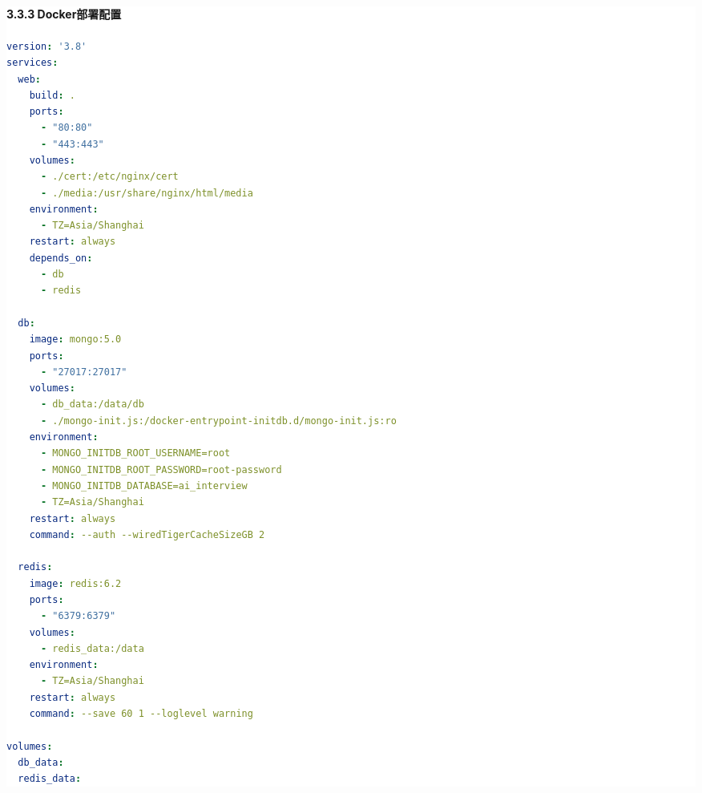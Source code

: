 ```javascript
```

#### 3.3.3 Docker部署配置
```yaml
version: '3.8'
services:
  web:
    build: .
    ports:
      - "80:80"
      - "443:443"
    volumes:
      - ./cert:/etc/nginx/cert
      - ./media:/usr/share/nginx/html/media
    environment:
      - TZ=Asia/Shanghai
    restart: always
    depends_on:
      - db
      - redis

  db:
    image: mongo:5.0
    ports:
      - "27017:27017"
    volumes:
      - db_data:/data/db
      - ./mongo-init.js:/docker-entrypoint-initdb.d/mongo-init.js:ro
    environment:
      - MONGO_INITDB_ROOT_USERNAME=root
      - MONGO_INITDB_ROOT_PASSWORD=root-password
      - MONGO_INITDB_DATABASE=ai_interview
      - TZ=Asia/Shanghai
    restart: always
    command: --auth --wiredTigerCacheSizeGB 2

  redis:
    image: redis:6.2
    ports:
      - "6379:6379"
    volumes:
      - redis_data:/data
    environment:
      - TZ=Asia/Shanghai
    restart: always
    command: --save 60 1 --loglevel warning

volumes:
  db_data:
  redis_data:
```

